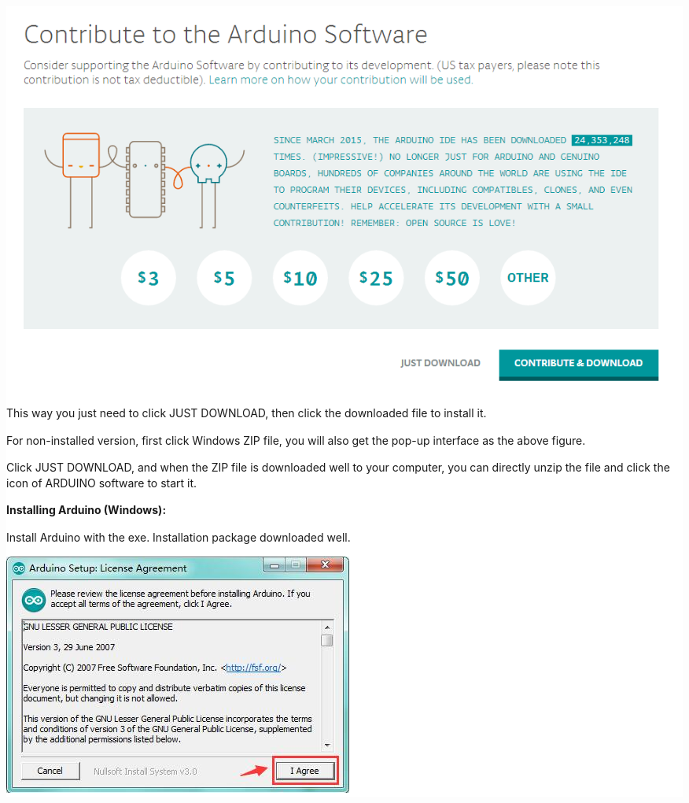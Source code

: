 ![](media/81ed11f0705f918d1457cb772e41719f.png)

This way you just need to click JUST DOWNLOAD, then click the downloaded file to
install it.

For non-installed version, first click Windows ZIP file, you will also get the
pop-up interface as the above figure.

Click JUST DOWNLOAD, and when the ZIP file is downloaded well to your computer,
you can directly unzip the file and click the icon of ARDUINO software to start
it.

**Installing Arduino (Windows):**

Install Arduino with the exe. Installation package downloaded well.

![](media/0410a9a2e63c51fee1d04b59041a2884.jpeg)
